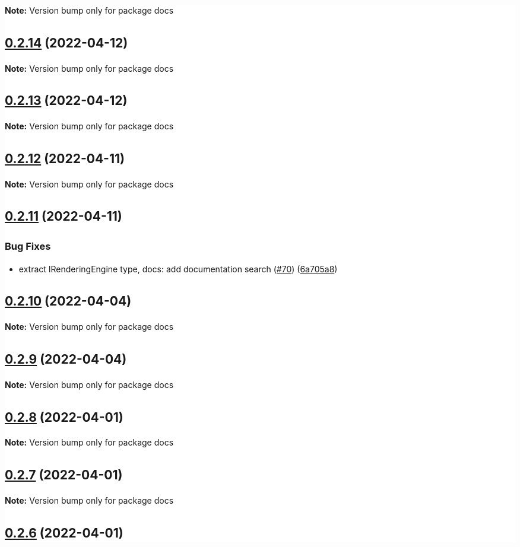 **Note:** Version bump only for package docs

## [0.2.14](https://github.com/cornerstonejs/cornerstone3D-beta/compare/docs@0.2.13...docs@0.2.14) (2022-04-12)

**Note:** Version bump only for package docs

## [0.2.13](https://github.com/cornerstonejs/cornerstone3D-beta/compare/docs@0.2.12...docs@0.2.13) (2022-04-12)

**Note:** Version bump only for package docs

## [0.2.12](https://github.com/cornerstonejs/cornerstone3D-beta/compare/docs@0.2.11...docs@0.2.12) (2022-04-11)

**Note:** Version bump only for package docs

## [0.2.11](https://github.com/cornerstonejs/cornerstone3D-beta/compare/docs@0.2.10...docs@0.2.11) (2022-04-11)

### Bug Fixes

- extract IRenderingEngine type, docs: add documentation search ([#70](https://github.com/cornerstonejs/cornerstone3D-beta/issues/70)) ([6a705a8](https://github.com/cornerstonejs/cornerstone3D-beta/commit/6a705a8f3cb9e8463c0ab6fe4d59dd3bb8bf5ef2))

## [0.2.10](https://github.com/cornerstonejs/cornerstone3D-beta/compare/docs@0.2.9...docs@0.2.10) (2022-04-04)

**Note:** Version bump only for package docs

## [0.2.9](https://github.com/cornerstonejs/cornerstone3D-beta/compare/docs@0.2.8...docs@0.2.9) (2022-04-04)

**Note:** Version bump only for package docs

## [0.2.8](https://github.com/cornerstonejs/cornerstone3D-beta/compare/docs@0.2.7...docs@0.2.8) (2022-04-01)

**Note:** Version bump only for package docs

## [0.2.7](https://github.com/cornerstonejs/cornerstone3D-beta/compare/docs@0.2.6...docs@0.2.7) (2022-04-01)

**Note:** Version bump only for package docs

## [0.2.6](https://github.com/cornerstonejs/cornerstone3D-beta/compare/docs@0.2.5...docs@0.2.6) (2022-04-01)
